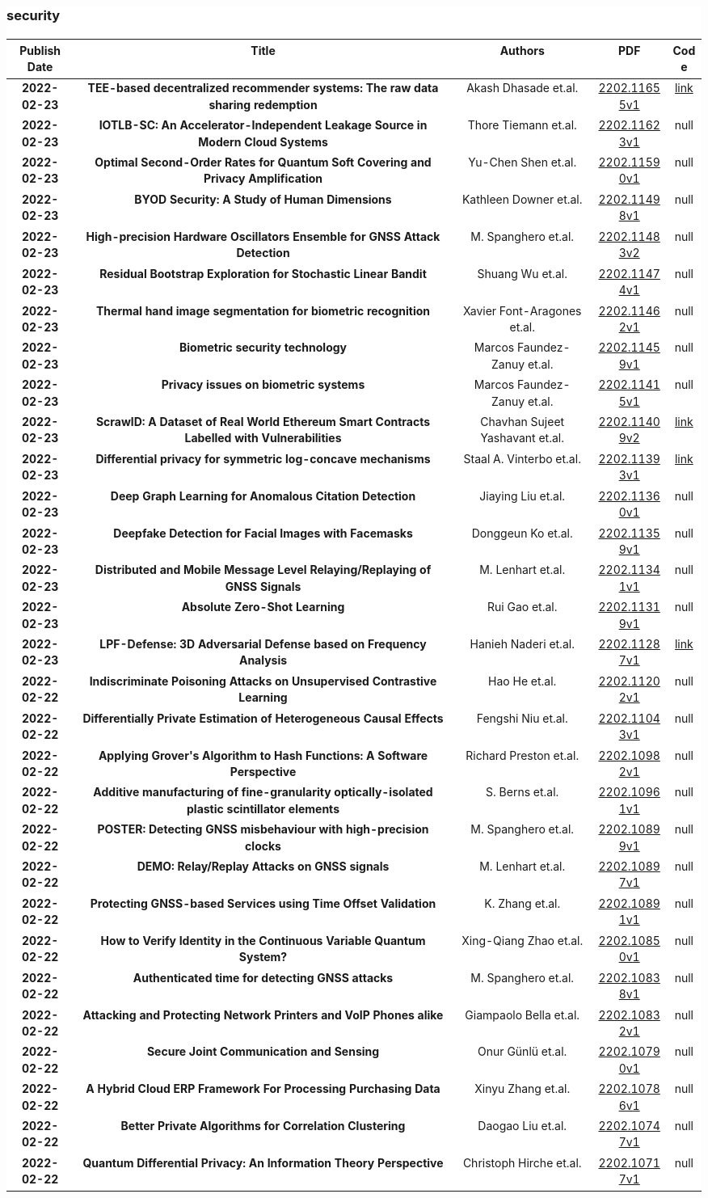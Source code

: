 ### security
|Publish Date|Title|Authors|PDF|Code|
| :---: | :---: | :---: | :---: | :---: |
|**2022-02-23**|**TEE-based decentralized recommender systems: The raw data sharing redemption**|Akash Dhasade et.al.|[2202.11655v1](http://arxiv.org/abs/2202.11655v1)|[link](https://github.com/rafaelppires/rex)|
|**2022-02-23**|**IOTLB-SC: An Accelerator-Independent Leakage Source in Modern Cloud Systems**|Thore Tiemann et.al.|[2202.11623v1](http://arxiv.org/abs/2202.11623v1)|null|
|**2022-02-23**|**Optimal Second-Order Rates for Quantum Soft Covering and Privacy Amplification**|Yu-Chen Shen et.al.|[2202.11590v1](http://arxiv.org/abs/2202.11590v1)|null|
|**2022-02-23**|**BYOD Security: A Study of Human Dimensions**|Kathleen Downer et.al.|[2202.11498v1](http://arxiv.org/abs/2202.11498v1)|null|
|**2022-02-23**|**High-precision Hardware Oscillators Ensemble for GNSS Attack Detection**|M. Spanghero et.al.|[2202.11483v2](http://arxiv.org/abs/2202.11483v2)|null|
|**2022-02-23**|**Residual Bootstrap Exploration for Stochastic Linear Bandit**|Shuang Wu et.al.|[2202.11474v1](http://arxiv.org/abs/2202.11474v1)|null|
|**2022-02-23**|**Thermal hand image segmentation for biometric recognition**|Xavier Font-Aragones et.al.|[2202.11462v1](http://arxiv.org/abs/2202.11462v1)|null|
|**2022-02-23**|**Biometric security technology**|Marcos Faundez-Zanuy et.al.|[2202.11459v1](http://arxiv.org/abs/2202.11459v1)|null|
|**2022-02-23**|**Privacy issues on biometric systems**|Marcos Faundez-Zanuy et.al.|[2202.11415v1](http://arxiv.org/abs/2202.11415v1)|null|
|**2022-02-23**|**ScrawlD: A Dataset of Real World Ethereum Smart Contracts Labelled with Vulnerabilities**|Chavhan Sujeet Yashavant et.al.|[2202.11409v2](http://arxiv.org/abs/2202.11409v2)|[link](https://github.com/sujeetc/ScrawlD)|
|**2022-02-23**|**Differential privacy for symmetric log-concave mechanisms**|Staal A. Vinterbo et.al.|[2202.11393v1](http://arxiv.org/abs/2202.11393v1)|[link](https://github.com/laats/subbotinmechanism)|
|**2022-02-23**|**Deep Graph Learning for Anomalous Citation Detection**|Jiaying Liu et.al.|[2202.11360v1](http://arxiv.org/abs/2202.11360v1)|null|
|**2022-02-23**|**Deepfake Detection for Facial Images with Facemasks**|Donggeun Ko et.al.|[2202.11359v1](http://arxiv.org/abs/2202.11359v1)|null|
|**2022-02-23**|**Distributed and Mobile Message Level Relaying/Replaying of GNSS Signals**|M. Lenhart et.al.|[2202.11341v1](http://arxiv.org/abs/2202.11341v1)|null|
|**2022-02-23**|**Absolute Zero-Shot Learning**|Rui Gao et.al.|[2202.11319v1](http://arxiv.org/abs/2202.11319v1)|null|
|**2022-02-23**|**LPF-Defense: 3D Adversarial Defense based on Frequency Analysis**|Hanieh Naderi et.al.|[2202.11287v1](http://arxiv.org/abs/2202.11287v1)|[link](https://github.com/kimianoorbakhsh/lpf-defence)|
|**2022-02-22**|**Indiscriminate Poisoning Attacks on Unsupervised Contrastive Learning**|Hao He et.al.|[2202.11202v1](http://arxiv.org/abs/2202.11202v1)|null|
|**2022-02-22**|**Differentially Private Estimation of Heterogeneous Causal Effects**|Fengshi Niu et.al.|[2202.11043v1](http://arxiv.org/abs/2202.11043v1)|null|
|**2022-02-22**|**Applying Grover's Algorithm to Hash Functions: A Software Perspective**|Richard Preston et.al.|[2202.10982v1](http://arxiv.org/abs/2202.10982v1)|null|
|**2022-02-22**|**Additive manufacturing of fine-granularity optically-isolated plastic scintillator elements**|S. Berns et.al.|[2202.10961v1](http://arxiv.org/abs/2202.10961v1)|null|
|**2022-02-22**|**POSTER: Detecting GNSS misbehaviour with high-precision clocks**|M. Spanghero et.al.|[2202.10899v1](http://arxiv.org/abs/2202.10899v1)|null|
|**2022-02-22**|**DEMO: Relay/Replay Attacks on GNSS signals**|M. Lenhart et.al.|[2202.10897v1](http://arxiv.org/abs/2202.10897v1)|null|
|**2022-02-22**|**Protecting GNSS-based Services using Time Offset Validation**|K. Zhang et.al.|[2202.10891v1](http://arxiv.org/abs/2202.10891v1)|null|
|**2022-02-22**|**How to Verify Identity in the Continuous Variable Quantum System?**|Xing-Qiang Zhao et.al.|[2202.10850v1](http://arxiv.org/abs/2202.10850v1)|null|
|**2022-02-22**|**Authenticated time for detecting GNSS attacks**|M. Spanghero et.al.|[2202.10838v1](http://arxiv.org/abs/2202.10838v1)|null|
|**2022-02-22**|**Attacking and Protecting Network Printers and VoIP Phones alike**|Giampaolo Bella et.al.|[2202.10832v1](http://arxiv.org/abs/2202.10832v1)|null|
|**2022-02-22**|**Secure Joint Communication and Sensing**|Onur Günlü et.al.|[2202.10790v1](http://arxiv.org/abs/2202.10790v1)|null|
|**2022-02-22**|**A Hybrid Cloud ERP Framework For Processing Purchasing Data**|Xinyu Zhang et.al.|[2202.10786v1](http://arxiv.org/abs/2202.10786v1)|null|
|**2022-02-22**|**Better Private Algorithms for Correlation Clustering**|Daogao Liu et.al.|[2202.10747v1](http://arxiv.org/abs/2202.10747v1)|null|
|**2022-02-22**|**Quantum Differential Privacy: An Information Theory Perspective**|Christoph Hirche et.al.|[2202.10717v1](http://arxiv.org/abs/2202.10717v1)|null|
